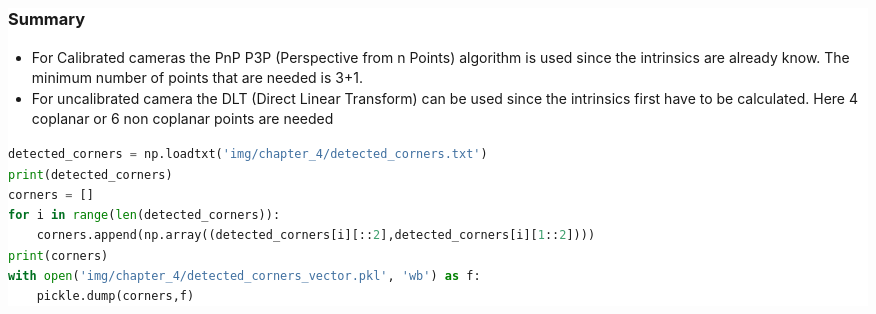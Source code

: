 ### Summary

- For Calibrated cameras the PnP P3P (Perspective from n Points) algorithm is used since the intrinsics are already know. The minimum number of points that are needed is 3+1.
- For uncalibrated camera the DLT (Direct Linear Transform) can be used since the intrinsics first have to be calculated. Here 4 coplanar or 6 non coplanar points are needed



```python
detected_corners = np.loadtxt('img/chapter_4/detected_corners.txt')
print(detected_corners)
corners = []
for i in range(len(detected_corners)):
    corners.append(np.array((detected_corners[i][::2],detected_corners[i][1::2])))
print(corners)
with open('img/chapter_4/detected_corners_vector.pkl', 'wb') as f:
    pickle.dump(corners,f)

```